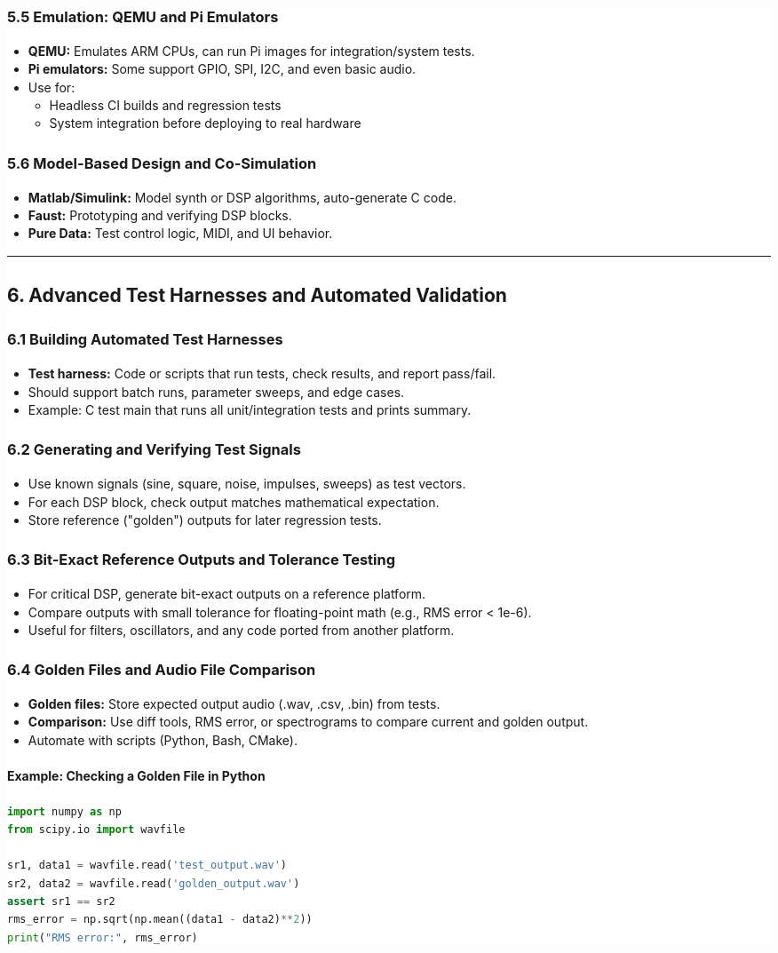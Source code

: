 ### 5.5 Emulation: QEMU and Pi Emulators

- **QEMU:** Emulates ARM CPUs, can run Pi images for integration/system tests.
- **Pi emulators:** Some support GPIO, SPI, I2C, and even basic audio.
- Use for:
    - Headless CI builds and regression tests
    - System integration before deploying to real hardware

### 5.6 Model-Based Design and Co-Simulation

- **Matlab/Simulink:** Model synth or DSP algorithms, auto-generate C code.
- **Faust:** Prototyping and verifying DSP blocks.
- **Pure Data:** Test control logic, MIDI, and UI behavior.

---

## 6. Advanced Test Harnesses and Automated Validation

### 6.1 Building Automated Test Harnesses

- **Test harness:** Code or scripts that run tests, check results, and report pass/fail.
- Should support batch runs, parameter sweeps, and edge cases.
- Example: C test main that runs all unit/integration tests and prints summary.

### 6.2 Generating and Verifying Test Signals

- Use known signals (sine, square, noise, impulses, sweeps) as test vectors.
- For each DSP block, check output matches mathematical expectation.
- Store reference ("golden") outputs for later regression tests.

### 6.3 Bit-Exact Reference Outputs and Tolerance Testing

- For critical DSP, generate bit-exact outputs on a reference platform.
- Compare outputs with small tolerance for floating-point math (e.g., RMS error < 1e-6).
- Useful for filters, oscillators, and any code ported from another platform.

### 6.4 Golden Files and Audio File Comparison

- **Golden files:** Store expected output audio (.wav, .csv, .bin) from tests.
- **Comparison:** Use diff tools, RMS error, or spectrograms to compare current and golden output.
- Automate with scripts (Python, Bash, CMake).

#### Example: Checking a Golden File in Python

```python
import numpy as np
from scipy.io import wavfile

sr1, data1 = wavfile.read('test_output.wav')
sr2, data2 = wavfile.read('golden_output.wav')
assert sr1 == sr2
rms_error = np.sqrt(np.mean((data1 - data2)**2))
print("RMS error:", rms_error)
```
